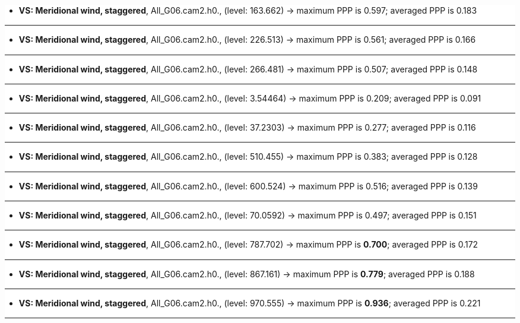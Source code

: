   * __VS: Meridional wind, staggered__, All_G06.cam2.h0., (level: 163.662) -> maximum PPP is 0.597; averaged PPP is 0.183 
 
------ 
 
  * __VS: Meridional wind, staggered__, All_G06.cam2.h0., (level: 226.513) -> maximum PPP is 0.561; averaged PPP is 0.166 
 
------ 
 
  * __VS: Meridional wind, staggered__, All_G06.cam2.h0., (level: 266.481) -> maximum PPP is 0.507; averaged PPP is 0.148 
 
------ 
 
  * __VS: Meridional wind, staggered__, All_G06.cam2.h0., (level: 3.54464) -> maximum PPP is 0.209; averaged PPP is 0.091 
 
------ 
 
  * __VS: Meridional wind, staggered__, All_G06.cam2.h0., (level: 37.2303) -> maximum PPP is 0.277; averaged PPP is 0.116 
 
------ 
 
  * __VS: Meridional wind, staggered__, All_G06.cam2.h0., (level: 510.455) -> maximum PPP is 0.383; averaged PPP is 0.128 
 
------ 
 
  * __VS: Meridional wind, staggered__, All_G06.cam2.h0., (level: 600.524) -> maximum PPP is 0.516; averaged PPP is 0.139 
 
------ 
 
  * __VS: Meridional wind, staggered__, All_G06.cam2.h0., (level: 70.0592) -> maximum PPP is 0.497; averaged PPP is 0.151 
 
------ 
 
  * __VS: Meridional wind, staggered__, All_G06.cam2.h0., (level: 787.702) -> maximum PPP is __0.700__; averaged PPP is 0.172 
 
------ 
 
  * __VS: Meridional wind, staggered__, All_G06.cam2.h0., (level: 867.161) -> maximum PPP is __0.779__; averaged PPP is 0.188 
 
------ 
 
  * __VS: Meridional wind, staggered__, All_G06.cam2.h0., (level: 970.555) -> maximum PPP is __0.936__; averaged PPP is 0.221 
 
------ 
 
